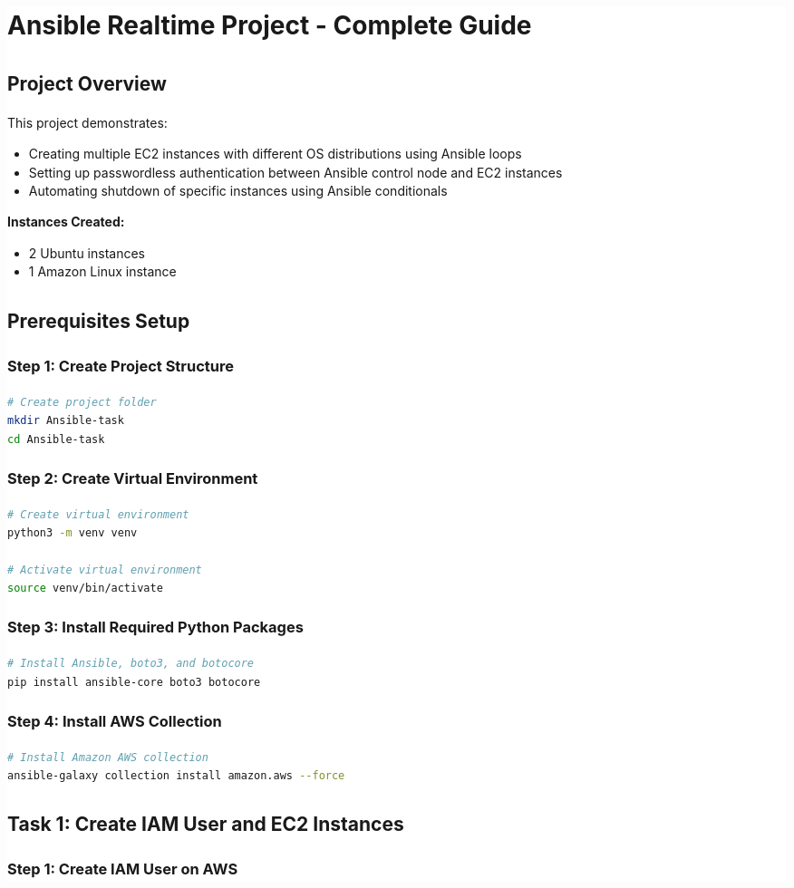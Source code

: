 # Ansible Realtime Project - Complete Guide

## Project Overview

This project demonstrates:

- Creating multiple EC2 instances with different OS distributions using Ansible loops
- Setting up passwordless authentication between Ansible control node and EC2 instances
- Automating shutdown of specific instances using Ansible conditionals

**Instances Created:**

- 2 Ubuntu instances
- 1 Amazon Linux instance

## Prerequisites Setup

### Step 1: Create Project Structure

```bash
# Create project folder
mkdir Ansible-task
cd Ansible-task
```

### Step 2: Create Virtual Environment

```bash
# Create virtual environment
python3 -m venv venv

# Activate virtual environment
source venv/bin/activate
```

### Step 3: Install Required Python Packages

```bash
# Install Ansible, boto3, and botocore
pip install ansible-core boto3 botocore
```

### Step 4: Install AWS Collection

```bash
# Install Amazon AWS collection
ansible-galaxy collection install amazon.aws --force
```

## Task 1: Create IAM User and EC2 Instances

### Step 1: Create IAM User on AWS
